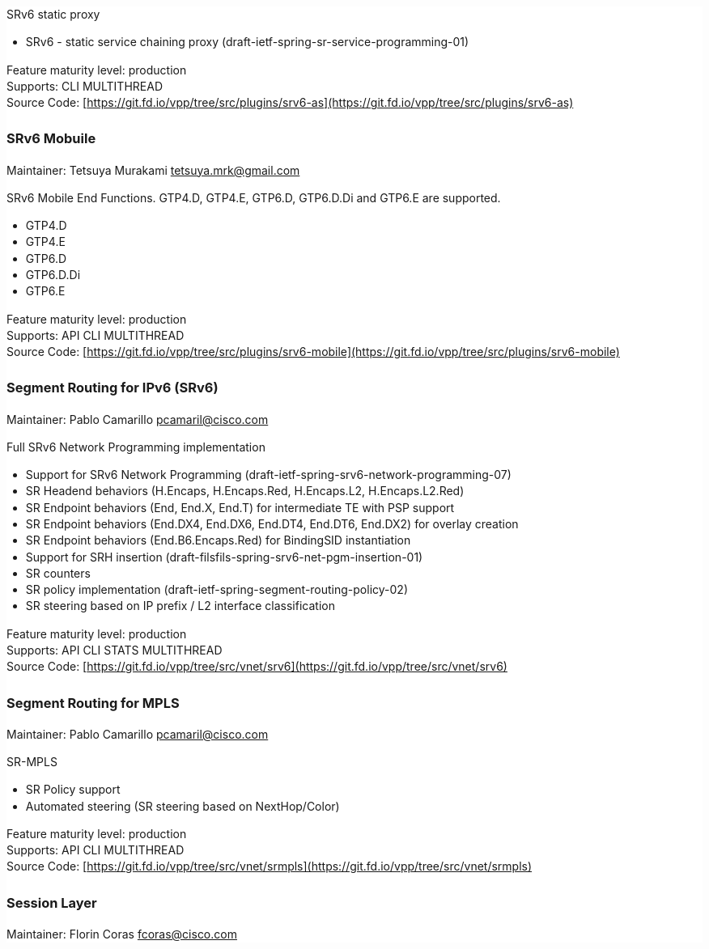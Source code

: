 SRv6 static proxy

- SRv6 - static service chaining proxy (draft-ietf-spring-sr-service-programming-01)

Feature maturity level: production  
Supports: CLI MULTITHREAD  
Source Code: [https://git.fd.io/vpp/tree/src/plugins/srv6-as](https://git.fd.io/vpp/tree/src/plugins/srv6-as) 
### SRv6 Mobuile
Maintainer: Tetsuya Murakami <tetsuya.mrk@gmail.com>  

SRv6 Mobile End Functions. GTP4.D, GTP4.E, GTP6.D, GTP6.D.Di and GTP6.E are supported.

- GTP4.D
- GTP4.E
- GTP6.D
- GTP6.D.Di
- GTP6.E

Feature maturity level: production  
Supports: API CLI MULTITHREAD  
Source Code: [https://git.fd.io/vpp/tree/src/plugins/srv6-mobile](https://git.fd.io/vpp/tree/src/plugins/srv6-mobile) 
### Segment Routing for IPv6 (SRv6)
Maintainer: Pablo Camarillo <pcamaril@cisco.com>  

Full SRv6 Network Programming implementation

- Support for SRv6 Network Programming (draft-ietf-spring-srv6-network-programming-07)
- SR Headend behaviors (H.Encaps, H.Encaps.Red, H.Encaps.L2, H.Encaps.L2.Red)
- SR Endpoint behaviors (End, End.X, End.T) for intermediate TE with PSP support
- SR Endpoint behaviors (End.DX4, End.DX6, End.DT4, End.DT6, End.DX2) for overlay creation
- SR Endpoint behaviors (End.B6.Encaps.Red) for BindingSID instantiation
- Support for SRH insertion (draft-filsfils-spring-srv6-net-pgm-insertion-01)
- SR counters
- SR policy implementation (draft-ietf-spring-segment-routing-policy-02)
- SR steering based on IP prefix / L2 interface classification

Feature maturity level: production  
Supports: API CLI STATS MULTITHREAD  
Source Code: [https://git.fd.io/vpp/tree/src/vnet/srv6](https://git.fd.io/vpp/tree/src/vnet/srv6) 
### Segment Routing for MPLS
Maintainer: Pablo Camarillo <pcamaril@cisco.com>  

SR-MPLS

- SR Policy support
- Automated steering (SR steering based on NextHop/Color)

Feature maturity level: production  
Supports: API CLI MULTITHREAD  
Source Code: [https://git.fd.io/vpp/tree/src/vnet/srmpls](https://git.fd.io/vpp/tree/src/vnet/srmpls) 
### Session Layer
Maintainer: Florin Coras <fcoras@cisco.com>  
